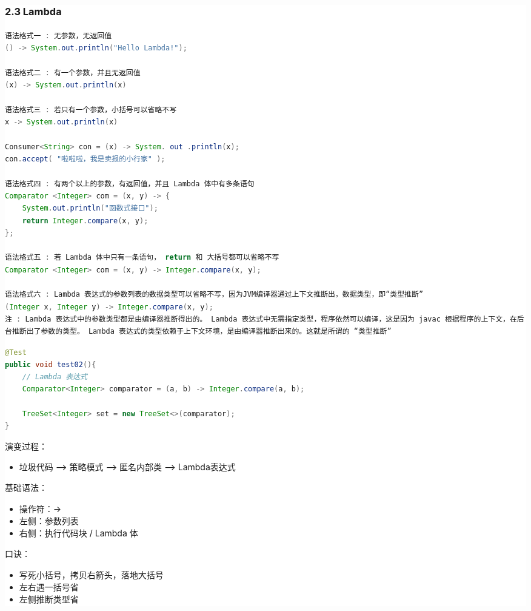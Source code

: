 ### 2.3 Lambda

```java
语法格式一 : 无参数，无返回值
() -> System.out.println("Hello Lambda!");

语法格式二 : 有一个参数，并且无返回值
(x) -> System.out.println(x)

语法格式三 : 若只有一个参数，小括号可以省略不写
x -> System.out.println(x)

Consumer<String> con = (x) -> System. out .println(x);
con.accept( "啦啦啦，我是卖报的小行家" );

语法格式四 : 有两个以上的参数，有返回值，并且 Lambda 体中有多条语句
Comparator <Integer> com = (x, y) -> {
    System.out.println("函数式接口");
    return Integer.compare(x, y);
};

语法格式五 : 若 Lambda 体中只有一条语句， return 和 大括号都可以省略不写
Comparator <Integer> com = (x, y) -> Integer.compare(x, y);

语法格式六 : Lambda 表达式的参数列表的数据类型可以省略不写，因为JVM编译器通过上下文推断出，数据类型，即“类型推断”
(Integer x, Integer y) -> Integer.compare(x, y);
注 : Lambda 表达式中的参数类型都是由编译器推断得出的。 Lambda 表达式中无需指定类型，程序依然可以编译，这是因为 javac 根据程序的上下文，在后台推断出了参数的类型。 Lambda 表达式的类型依赖于上下文环境，是由编译器推断出来的。这就是所谓的 “类型推断”
```



```JAVA
@Test
public void test02(){
    // Lambda 表达式
    Comparator<Integer> comparator = (a, b) -> Integer.compare(a, b);

    TreeSet<Integer> set = new TreeSet<>(comparator);
}
```

演变过程：

- 垃圾代码 --> 策略模式 --> 匿名内部类 --> Lambda表达式

基础语法：

- 操作符：->
- 左侧：参数列表
- 右侧：执行代码块 / Lambda 体

口诀：

- 写死小括号，拷贝右箭头，落地大括号
- 左右遇一括号省
- 左侧推断类型省
